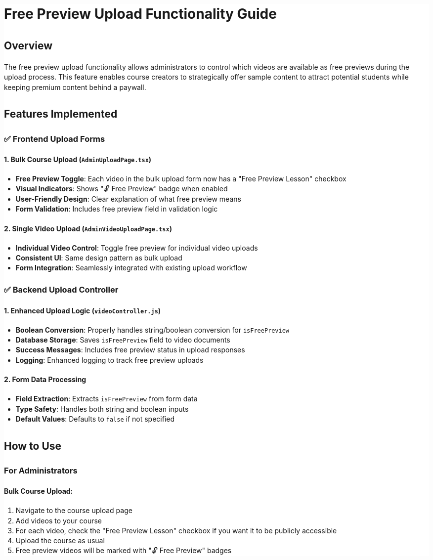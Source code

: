 # Free Preview Upload Functionality Guide

## Overview

The free preview upload functionality allows administrators to control which videos are available as free previews during the upload process. This feature enables course creators to strategically offer sample content to attract potential students while keeping premium content behind a paywall.

## Features Implemented

### ✅ **Frontend Upload Forms**

#### 1. **Bulk Course Upload (`AdminUploadPage.tsx`)**
- **Free Preview Toggle**: Each video in the bulk upload form now has a "Free Preview Lesson" checkbox
- **Visual Indicators**: Shows "🔓 Free Preview" badge when enabled
- **User-Friendly Design**: Clear explanation of what free preview means
- **Form Validation**: Includes free preview field in validation logic

#### 2. **Single Video Upload (`AdminVideoUploadPage.tsx`)**
- **Individual Video Control**: Toggle free preview for individual video uploads
- **Consistent UI**: Same design pattern as bulk upload
- **Form Integration**: Seamlessly integrated with existing upload workflow

### ✅ **Backend Upload Controller**

#### 1. **Enhanced Upload Logic (`videoController.js`)**
- **Boolean Conversion**: Properly handles string/boolean conversion for `isFreePreview`
- **Database Storage**: Saves `isFreePreview` field to video documents
- **Success Messages**: Includes free preview status in upload responses
- **Logging**: Enhanced logging to track free preview uploads

#### 2. **Form Data Processing**
- **Field Extraction**: Extracts `isFreePreview` from form data
- **Type Safety**: Handles both string and boolean inputs
- **Default Values**: Defaults to `false` if not specified

## How to Use

### **For Administrators**

#### **Bulk Course Upload:**
1. Navigate to the course upload page
2. Add videos to your course
3. For each video, check the "Free Preview Lesson" checkbox if you want it to be publicly accessible
4. Upload the course as usual
5. Free preview videos will be marked with "🔓 Free Preview" badges

